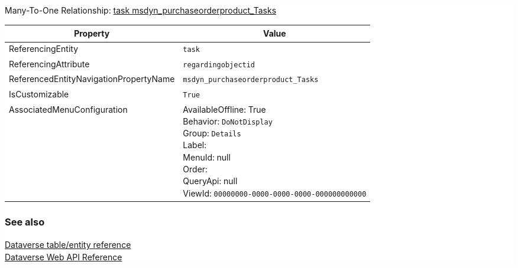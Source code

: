 Many-To-One Relationship: [task msdyn_purchaseorderproduct_Tasks](task.md#BKMK_msdyn_purchaseorderproduct_Tasks)

|Property|Value|
|---|---|
|ReferencingEntity|`task`|
|ReferencingAttribute|`regardingobjectid`|
|ReferencedEntityNavigationPropertyName|`msdyn_purchaseorderproduct_Tasks`|
|IsCustomizable|`True`|
|AssociatedMenuConfiguration|AvailableOffline: True<br />Behavior: `DoNotDisplay`<br />Group: `Details`<br />Label: <br />MenuId: null<br />Order: <br />QueryApi: null<br />ViewId: `00000000-0000-0000-0000-000000000000`|



### See also

[Dataverse table/entity reference](../about-entity-reference.md)  
[Dataverse Web API Reference](/power-apps/developer/data-platform/webapi/reference/about)   

